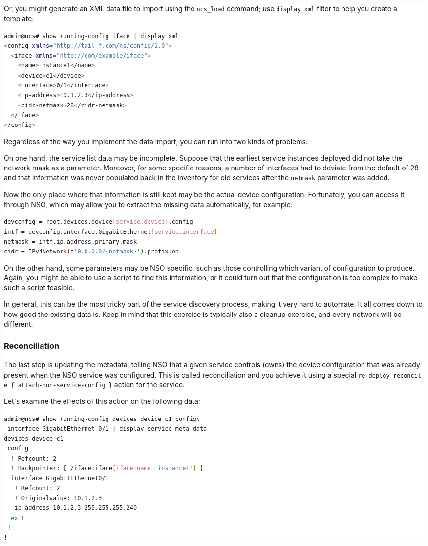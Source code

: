 Or, you might generate an XML data file to import using the `ncs_load` command; use `display xml` filter to help you create a template:

```bash
admin@ncs# show running-config iface | display xml
<config xmlns="http://tail-f.com/ns/config/1.0">
  <iface xmlns="http://com/example/iface">
    <name>instance1</name>
    <device>c1</device>
    <interface>0/1</interface>
    <ip-address>10.1.2.3</ip-address>
    <cidr-netmask>28</cidr-netmask>
  </iface>
</config>
```

Regardless of the way you implement the data import, you can run into two kinds of problems.

On one hand, the service list data may be incomplete. Suppose that the earliest service instances deployed did not take the network mask as a parameter. Moreover, for some specific reasons, a number of interfaces had to deviate from the default of 28 and that information was never populated back in the inventory for old services after the `netmask` parameter was added.

Now the only place where that information is still kept may be the actual device configuration. Fortunately, you can access it through NSO, which may allow you to extract the missing data automatically, for example:

```bash
devconfig = root.devices.device[service.device].config
intf = devconfig.interface.GigabitEthernet[service.interface]
netmask = intf.ip.address.primary.mask
cidr = IPv4Network(f'0.0.0.0/{netmask}').prefixlen
```

On the other hand, some parameters may be NSO specific, such as those controlling which variant of configuration to produce. Again, you might be able to use a script to find this information, or it could turn out that the configuration is too complex to make such a script feasible.

In general, this can be the most tricky part of the service discovery process, making it very hard to automate. It all comes down to how good the existing data is. Keep in mind that this exercise is typically also a cleanup exercise, and every network will be different.

### Reconciliation <a href="#d5e3480" id="d5e3480"></a>

The last step is updating the metadata, telling NSO that a given service controls (owns) the device configuration that was already present when the NSO service was configured. This is called reconciliation and you achieve it using a special `re-deploy reconcile { attach-non-service-config }` action for the service.

Let's examine the effects of this action on the following data:

```bash
admin@ncs# show running-config devices device c1 config\
 interface GigabitEthernet 0/1 | display service-meta-data
devices device c1
 config
  ! Refcount: 2
  ! Backpointer: [ /iface:iface[iface:name='instance1'] ]
  interface GigabitEthernet0/1
   ! Refcount: 2
   ! Originalvalue: 10.1.2.3
   ip address 10.1.2.3 255.255.255.240
  exit
 !
!
```

